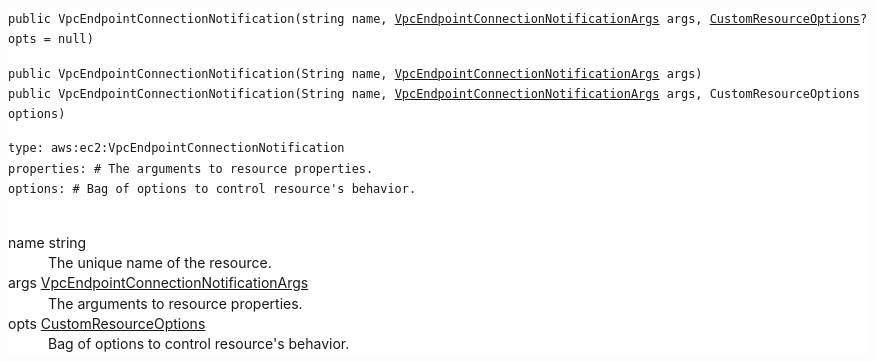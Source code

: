<div>
<pulumi-choosable type="language" values="csharp">
<div class="highlight"><pre class="chroma"><code class="language-csharp" data-lang="csharp"><span class="k">public </span><span class="nx">VpcEndpointConnectionNotification</span><span class="p">(</span><span class="nx">string</span><span class="p"> </span><span class="nx">name<span class="p">,</span> <span class="nx"><a href="#inputs">VpcEndpointConnectionNotificationArgs</a></span><span class="p"> </span><span class="nx">args<span class="p">,</span> <span class="nx"><a href="/docs/reference/pkg/dotnet/Pulumi/Pulumi.CustomResourceOptions.html">CustomResourceOptions</a></span><span class="p">? </span><span class="nx">opts = null<span class="p">)</span></code></pre></div>
</pulumi-choosable>
</div>

<div>
<pulumi-choosable type="language" values="java">
<div class="highlight"><pre class="chroma">
<code class="language-java" data-lang="java"><span class="k">public </span><span class="nx">VpcEndpointConnectionNotification</span><span class="p">(</span><span class="nx">String</span><span class="p"> </span><span class="nx">name<span class="p">,</span> <span class="nx"><a href="#inputs">VpcEndpointConnectionNotificationArgs</a></span><span class="p"> </span><span class="nx">args<span class="p">)</span>
<span class="k">public </span><span class="nx">VpcEndpointConnectionNotification</span><span class="p">(</span><span class="nx">String</span><span class="p"> </span><span class="nx">name<span class="p">,</span> <span class="nx"><a href="#inputs">VpcEndpointConnectionNotificationArgs</a></span><span class="p"> </span><span class="nx">args<span class="p">,</span> <span class="nx">CustomResourceOptions</span><span class="p"> </span><span class="nx">options<span class="p">)</span>
</code></pre></div>
</pulumi-choosable>
</div>

<div>
<pulumi-choosable type="language" values="yaml">
<div class="highlight"><pre class="chroma"><code class="language-yaml" data-lang="yaml">type: <span class="nx">aws:ec2:VpcEndpointConnectionNotification</span><span class="p"></span>
<span class="p">properties</span><span class="p">: </span><span class="c">#&nbsp;The arguments to resource properties.</span>
<span class="p"></span><span class="p">options</span><span class="p">: </span><span class="c">#&nbsp;Bag of options to control resource&#39;s behavior.</span>
<span class="p"></span>
</code></pre></div>
</pulumi-choosable>
</div>

<div>
<pulumi-choosable type="language" values="javascript,typescript">

<dl class="resources-properties"><dt
        class="property-required" title="Required">
        <span>name</span>
        <span class="property-indicator"></span>
        <span class="property-type">string</span>
    </dt>
    <dd>The unique name of the resource.</dd><dt
        class="property-required" title="Required">
        <span>args</span>
        <span class="property-indicator"></span>
        <span class="property-type"><a href="#inputs">VpcEndpointConnectionNotificationArgs</a></span>
    </dt>
    <dd>The arguments to resource properties.</dd><dt
        class="property-optional" title="Optional">
        <span>opts</span>
        <span class="property-indicator"></span>
        <span class="property-type"><a href="/docs/reference/pkg/nodejs/pulumi/pulumi/#CustomResourceOptions">CustomResourceOptions</a></span>
    </dt>
    <dd>Bag of options to control resource&#39;s behavior.</dd></dl>
